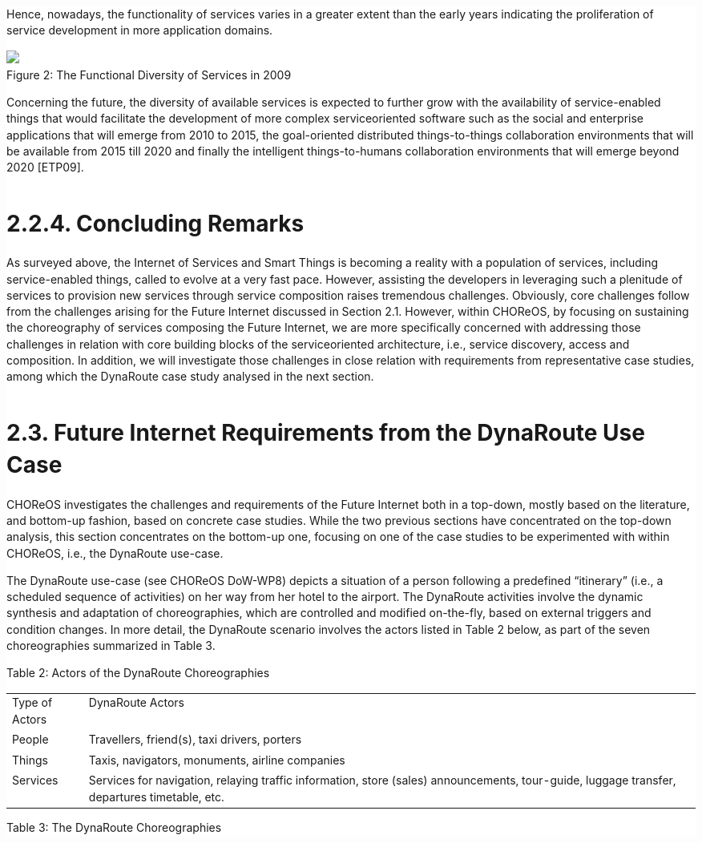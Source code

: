 Hence, nowadays, the functionality of services varies in a greater extent than the early years indicating the proliferation of service development in more application domains.  

![](images/140d17ef01a48b4d70d9b75703988d2318ad7ce6a824761916a73f34f8bbbe60.jpg)  
Figure 2: The Functional Diversity of Services in 2009  

Concerning the future, the diversity of available services is expected to further grow with the availability of service-enabled things that would facilitate the development of more complex serviceoriented software such as the social and enterprise applications that will emerge from 2010 to 2015, the goal-oriented distributed things-to-things collaboration environments that will be available from 2015 till 2020 and finally the intelligent things-to-humans collaboration environments that will emerge beyond 2020 [ETP09].  

# 2.2.4. Concluding Remarks  

As surveyed above, the Internet of Services and Smart Things is becoming a reality with a population of services, including service-enabled things, called to evolve at a very fast pace. However, assisting the developers in leveraging such a plenitude of services to provision new services through service composition raises tremendous challenges. Obviously, core challenges follow from the challenges arising for the Future Internet discussed in Section 2.1. However, within CHOReOS, by focusing on sustaining the choreography of services composing the Future Internet, we are more specifically concerned with addressing those challenges in relation with core building blocks of the serviceoriented architecture, i.e., service discovery, access and composition. In addition, we will investigate those challenges in close relation with requirements from representative case studies, among which the DynaRoute case study analysed in the next section.  

# 2.3. Future Internet Requirements from the DynaRoute Use Case  

CHOReOS investigates the challenges and requirements of the Future Internet both in a top-down, mostly based on the literature, and bottom-up fashion, based on concrete case studies. While the two previous sections have concentrated on the top-down analysis, this section concentrates on the bottom-up one, focusing on one of the case studies to be experimented with within CHOReOS, i.e., the DynaRoute use-case.  

The DynaRoute use-case (see CHOReOS DoW-WP8) depicts a situation of a person following a predefined “itinerary” (i.e., a scheduled sequence of activities) on her way from her hotel to the airport. The DynaRoute activities involve the dynamic synthesis and adaptation of choreographies, which are controlled and modified on-the-fly, based on external triggers and condition changes. In more detail, the DynaRoute scenario involves the actors listed in Table 2 below, as part of the seven choreographies summarized in Table 3.  

Table 2: Actors of the DynaRoute Choreographies   


<html><body><table><tr><td>Type of Actors</td><td>DynaRoute Actors</td></tr><tr><td>People</td><td>Travellers, friend(s), taxi drivers, porters</td></tr><tr><td>Things</td><td>Taxis, navigators, monuments, airline companies</td></tr><tr><td>Services</td><td>Services for navigation, relaying traffic information, store (sales) announcements, tour-guide, luggage transfer, departures timetable, etc.</td></tr></table></body></html>  

Table 3: The DynaRoute Choreographies   
